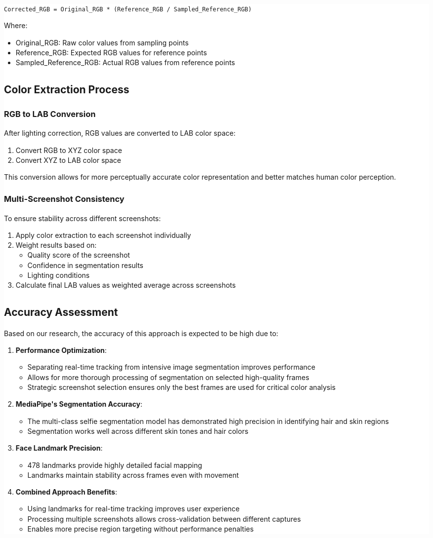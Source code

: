 ```
Corrected_RGB = Original_RGB * (Reference_RGB / Sampled_Reference_RGB)
```

Where:
- Original_RGB: Raw color values from sampling points
- Reference_RGB: Expected RGB values for reference points
- Sampled_Reference_RGB: Actual RGB values from reference points

## Color Extraction Process

### RGB to LAB Conversion

After lighting correction, RGB values are converted to LAB color space:

1. Convert RGB to XYZ color space
2. Convert XYZ to LAB color space

This conversion allows for more perceptually accurate color representation and better matches human color perception.

### Multi-Screenshot Consistency

To ensure stability across different screenshots:

1. Apply color extraction to each screenshot individually
2. Weight results based on:
   - Quality score of the screenshot
   - Confidence in segmentation results
   - Lighting conditions
3. Calculate final LAB values as weighted average across screenshots

## Accuracy Assessment

Based on our research, the accuracy of this approach is expected to be high due to:

1. **Performance Optimization**:
   - Separating real-time tracking from intensive image segmentation improves performance
   - Allows for more thorough processing of segmentation on selected high-quality frames
   - Strategic screenshot selection ensures only the best frames are used for critical color analysis

2. **MediaPipe's Segmentation Accuracy**:
   - The multi-class selfie segmentation model has demonstrated high precision in identifying hair and skin regions
   - Segmentation works well across different skin tones and hair colors

3. **Face Landmark Precision**:
   - 478 landmarks provide highly detailed facial mapping
   - Landmarks maintain stability across frames even with movement

4. **Combined Approach Benefits**:
   - Using landmarks for real-time tracking improves user experience
   - Processing multiple screenshots allows cross-validation between different captures
   - Enables more precise region targeting without performance penalties
